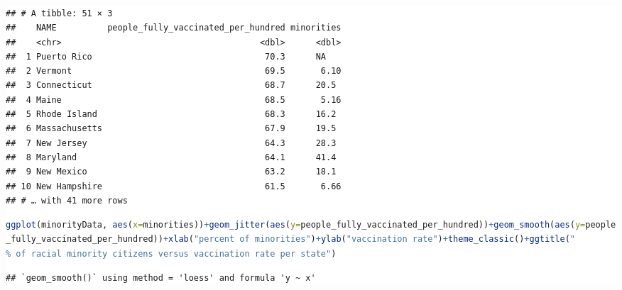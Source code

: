     ## # A tibble: 51 × 3
    ##    NAME          people_fully_vaccinated_per_hundred minorities
    ##    <chr>                                       <dbl>      <dbl>
    ##  1 Puerto Rico                                  70.3      NA   
    ##  2 Vermont                                      69.5       6.10
    ##  3 Connecticut                                  68.7      20.5 
    ##  4 Maine                                        68.5       5.16
    ##  5 Rhode Island                                 68.3      16.2 
    ##  6 Massachusetts                                67.9      19.5 
    ##  7 New Jersey                                   64.3      28.3 
    ##  8 Maryland                                     64.1      41.4 
    ##  9 New Mexico                                   63.2      18.1 
    ## 10 New Hampshire                                61.5       6.66
    ## # … with 41 more rows

``` r
ggplot(minorityData, aes(x=minorities))+geom_jitter(aes(y=people_fully_vaccinated_per_hundred))+geom_smooth(aes(y=people_fully_vaccinated_per_hundred))+xlab("percent of minorities")+ylab("vaccination rate")+theme_classic()+ggtitle("            % of racial minority citizens versus vaccination rate per state")
```

    ## `geom_smooth()` using method = 'loess' and formula 'y ~ x'
